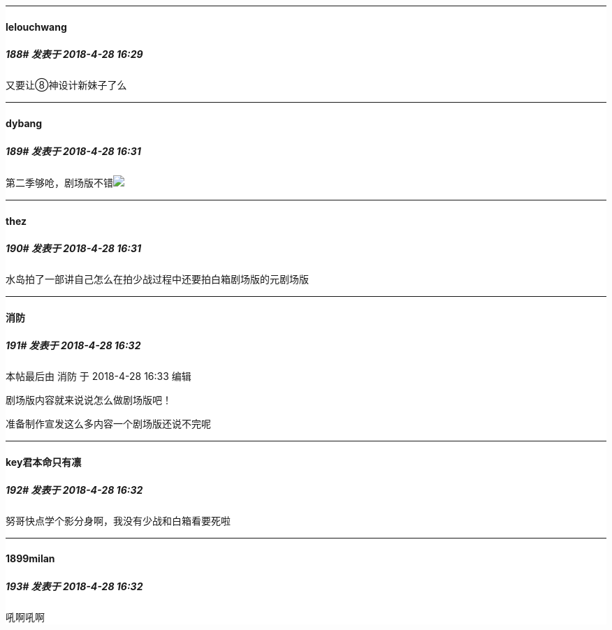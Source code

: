 
-----

####  lelouchwang  
##### 188#       发表于 2018-4-28 16:29


又要让⑧神设计新妹子了么


-----

####  dybang  
##### 189#       发表于 2018-4-28 16:31


第二季够呛，剧场版不错<img src="https://static.saraba1st.com/image/smiley/face2017/062.gif" referrerpolicy="no-referrer">


-----

####  thez  
##### 190#       发表于 2018-4-28 16:31


水岛拍了一部讲自己怎么在拍少战过程中还要拍白箱剧场版的元剧场版


-----

####  消防  
##### 191#       发表于 2018-4-28 16:32


 本帖最后由 消防 于 2018-4-28 16:33 编辑 

剧场版内容就来说说怎么做剧场版吧！


准备制作宣发这么多内容一个剧场版还说不完呢


-----

####  key君本命只有凛  
##### 192#       发表于 2018-4-28 16:32


努哥快点学个影分身啊，我没有少战和白箱看要死啦


-----

####  1899milan  
##### 193#       发表于 2018-4-28 16:32


吼啊吼啊

